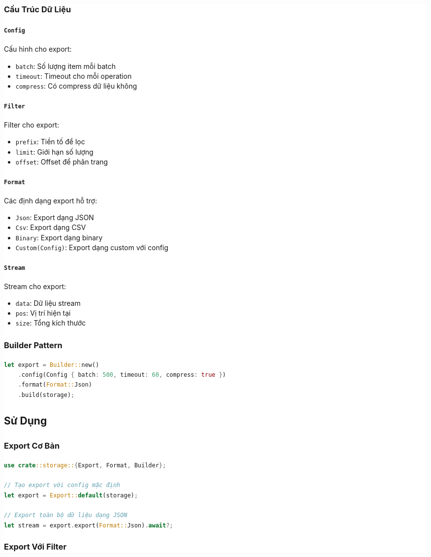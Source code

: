 ### Cấu Trúc Dữ Liệu

#### `Config`
Cấu hình cho export:
- `batch`: Số lượng item mỗi batch
- `timeout`: Timeout cho mỗi operation
- `compress`: Có compress dữ liệu không

#### `Filter`
Filter cho export:
- `prefix`: Tiền tố để lọc
- `limit`: Giới hạn số lượng
- `offset`: Offset để phân trang

#### `Format`
Các định dạng export hỗ trợ:
- `Json`: Export dạng JSON
- `Csv`: Export dạng CSV
- `Binary`: Export dạng binary
- `Custom(Config)`: Export dạng custom với config

#### `Stream`
Stream cho export:
- `data`: Dữ liệu stream
- `pos`: Vị trí hiện tại
- `size`: Tổng kích thước

### Builder Pattern

```rust
let export = Builder::new()
    .config(Config { batch: 500, timeout: 60, compress: true })
    .format(Format::Json)
    .build(storage);
```

## Sử Dụng

### Export Cơ Bản

```rust
use crate::storage::{Export, Format, Builder};

// Tạo export với config mặc định
let export = Export::default(storage);

// Export toàn bộ dữ liệu dạng JSON
let stream = export.export(Format::Json).await?;
```

### Export Với Filter
